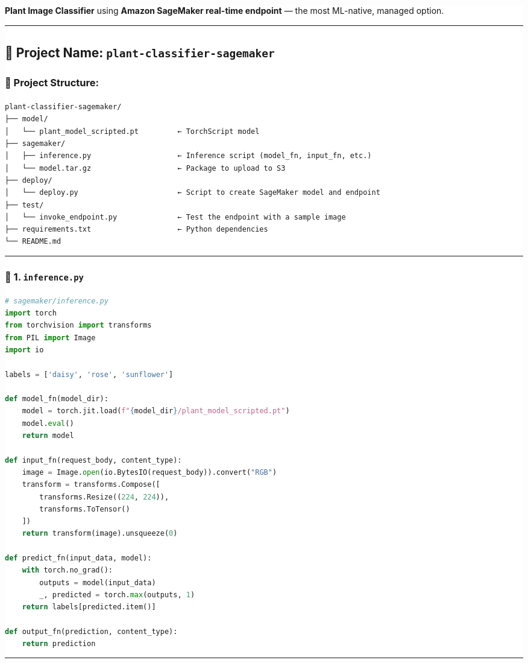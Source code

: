 
**Plant Image Classifier** using **Amazon SageMaker real-time endpoint** — the most ML-native, managed option.

---

## 🌱 Project Name: `plant-classifier-sagemaker`

### 📁 Project Structure:

```
plant-classifier-sagemaker/
├── model/
│   └── plant_model_scripted.pt         ← TorchScript model
├── sagemaker/
│   ├── inference.py                    ← Inference script (model_fn, input_fn, etc.)
│   └── model.tar.gz                    ← Package to upload to S3
├── deploy/
│   └── deploy.py                       ← Script to create SageMaker model and endpoint
├── test/
│   └── invoke_endpoint.py              ← Test the endpoint with a sample image
├── requirements.txt                    ← Python dependencies
└── README.md
```

---

### 🔧 1. `inference.py`

```python
# sagemaker/inference.py
import torch
from torchvision import transforms
from PIL import Image
import io

labels = ['daisy', 'rose', 'sunflower']

def model_fn(model_dir):
    model = torch.jit.load(f"{model_dir}/plant_model_scripted.pt")
    model.eval()
    return model

def input_fn(request_body, content_type):
    image = Image.open(io.BytesIO(request_body)).convert("RGB")
    transform = transforms.Compose([
        transforms.Resize((224, 224)),
        transforms.ToTensor()
    ])
    return transform(image).unsqueeze(0)

def predict_fn(input_data, model):
    with torch.no_grad():
        outputs = model(input_data)
        _, predicted = torch.max(outputs, 1)
    return labels[predicted.item()]

def output_fn(prediction, content_type):
    return prediction
```

---